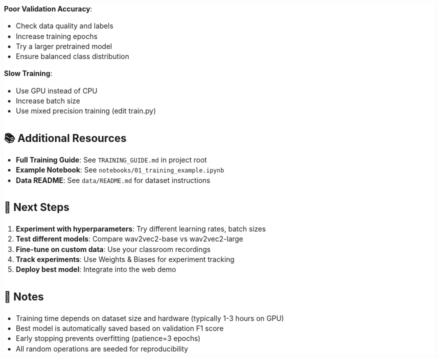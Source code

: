 **Poor Validation Accuracy**:
- Check data quality and labels
- Increase training epochs
- Try a larger pretrained model
- Ensure balanced class distribution

**Slow Training**:
- Use GPU instead of CPU
- Increase batch size
- Use mixed precision training (edit train.py)

## 📚 Additional Resources

- **Full Training Guide**: See `TRAINING_GUIDE.md` in project root
- **Example Notebook**: See `notebooks/01_training_example.ipynb`
- **Data README**: See `data/README.md` for dataset instructions

## 🎯 Next Steps

1. **Experiment with hyperparameters**: Try different learning rates, batch sizes
2. **Test different models**: Compare wav2vec2-base vs wav2vec2-large
3. **Fine-tune on custom data**: Use your classroom recordings
4. **Track experiments**: Use Weights & Biases for experiment tracking
5. **Deploy best model**: Integrate into the web demo

## 📝 Notes

- Training time depends on dataset size and hardware (typically 1-3 hours on GPU)
- Best model is automatically saved based on validation F1 score
- Early stopping prevents overfitting (patience=3 epochs)
- All random operations are seeded for reproducibility
